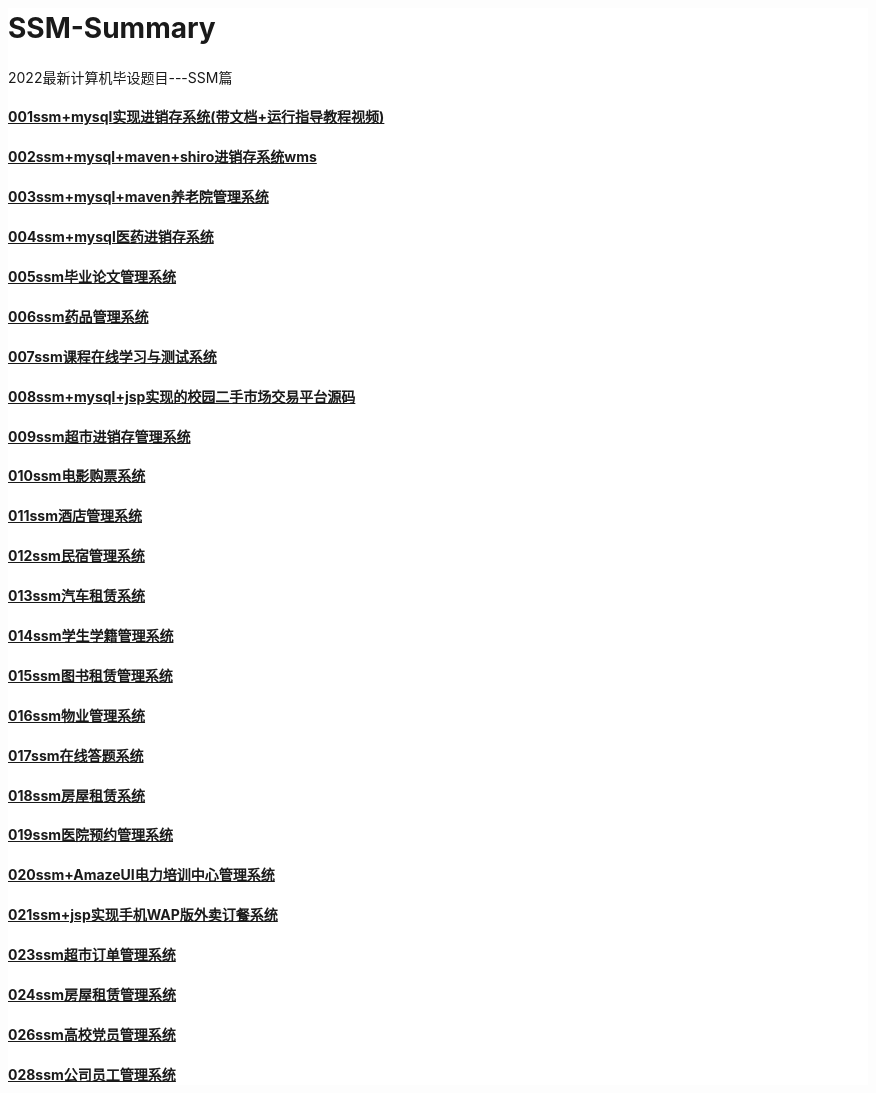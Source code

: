 # SSM-Summary
2022最新计算机毕设题目---SSM篇
#### [	001ssm+mysql实现进销存系统(带文档+运行指导教程视频)	](	http://www.shuyue.fun/?type=productinfo&id=98	)
#### [	002ssm+mysql+maven+shiro进销存系统wms	](	http://www.shuyue.fun/?type=productinfo&id=94	)
#### [	003ssm+mysql+maven养老院管理系统	](	http://www.shuyue.fun/?type=productinfo&id=101	)
#### [	004ssm+mysql医药进销存系统	](	http://www.shuyue.fun/?type=productinfo&id=102	)
#### [	005ssm毕业论文管理系统	](	http://www.shuyue.fun/?type=productinfo&id=103	)
#### [	006ssm药品管理系统	](	http://www.shuyue.fun/?type=productinfo&id=104	)
#### [	007ssm课程在线学习与测试系统	](	http://www.shuyue.fun/?type=productinfo&id=105	)
#### [	008ssm+mysql+jsp实现的校园二手市场交易平台源码	](	http://www.shuyue.fun/?type=productinfo&id=106	)
#### [	009ssm超市进销存管理系统	](	http://www.shuyue.fun/?type=productinfo&id=107	)
#### [	010ssm电影购票系统	](	http://www.shuyue.fun/?type=productinfo&id=108	)
#### [	011ssm酒店管理系统	](	http://www.shuyue.fun/?type=productinfo&id=109	)
#### [	012ssm民宿管理系统	](	http://www.shuyue.fun/?type=productinfo&id=110	)
#### [	013ssm汽车租赁系统	](	http://www.shuyue.fun/?type=productinfo&id=111	)
#### [	014ssm学生学籍管理系统	](	http://www.shuyue.fun/?type=productinfo&id=193	)
#### [	015ssm图书租赁管理系统	](	http://www.shuyue.fun/?type=productinfo&id=118	)
#### [	016ssm物业管理系统	](	http://www.shuyue.fun/?type=productinfo&id=119	)
#### [	017ssm在线答题系统	](	http://www.shuyue.fun/?type=productinfo&id=120	)
#### [	018ssm房屋租赁系统	](	http://www.shuyue.fun/?type=productinfo&id=121	)
#### [	019ssm医院预约管理系统	](	http://www.shuyue.fun/?type=productinfo&id=122	)
#### [	020ssm+AmazeUI电力培训中心管理系统	](	http://www.shuyue.fun/?type=productinfo&id=123	)
#### [	021ssm+jsp实现手机WAP版外卖订餐系统	](	http://www.shuyue.fun/?type=productinfo&id=124	)
#### [	023ssm超市订单管理系统	](	http://www.shuyue.fun/?type=productinfo&id=125	)
#### [	024ssm房屋租赁管理系统	](	http://www.shuyue.fun/?type=productinfo&id=126	)
#### [	026ssm高校党员管理系统	](	http://www.shuyue.fun/?type=productinfo&id=127	)
#### [	028ssm公司员工管理系统	](	http://www.shuyue.fun/?type=productinfo&id=129	)